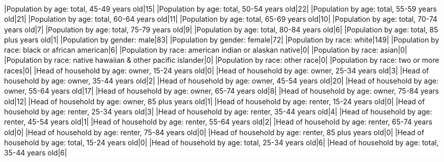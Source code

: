 |Population by age: total, 45-49 years old|15|
|Population by age: total, 50-54 years old|22|
|Population by age: total, 55-59 years old|21|
|Population by age: total, 60-64 years old|11|
|Population by age: total, 65-69 years old|10|
|Population by age: total, 70-74 years old|7|
|Population by age: total, 75-79 years old|9|
|Population by age: total, 80-84 years old|6|
|Population by age: total, 85 plus years old|1|
|Population by gender: male|83|
|Population by gender: female|72|
|Population by race: white|149|
|Population by race: black or african american|6|
|Population by race: american indian or alaskan native|0|
|Population by race: asian|0|
|Population by race: native hawaiian & other pacific islander|0|
|Population by race: other race|0|
|Population by race: two or more races|0|
|Head of household by age: owner, 15-24 years old|0|
|Head of household by age: owner, 25-34 years old|3|
|Head of household by age: owner, 35-44 years old|2|
|Head of household by age: owner, 45-54 years old|20|
|Head of household by age: owner, 55-64 years old|17|
|Head of household by age: owner, 65-74 years old|8|
|Head of household by age: owner, 75-84 years old|12|
|Head of household by age: owner, 85 plus years old|1|
|Head of household by age: renter, 15-24 years old|0|
|Head of household by age: renter, 25-34 years old|3|
|Head of household by age: renter, 35-44 years old|4|
|Head of household by age: renter, 45-54 years old|1|
|Head of household by age: renter, 55-64 years old|2|
|Head of household by age: renter, 65-74 years old|0|
|Head of household by age: renter, 75-84 years old|0|
|Head of household by age: renter, 85 plus years old|0|
|Head of household by age: total, 15-24 years old|0|
|Head of household by age: total, 25-34 years old|6|
|Head of household by age: total, 35-44 years old|6|